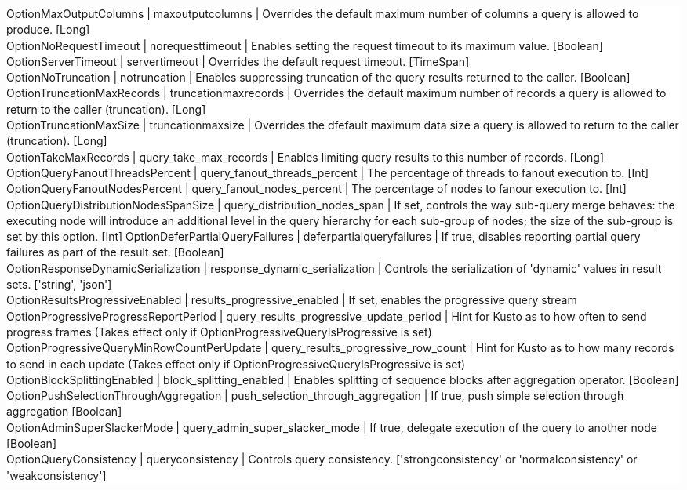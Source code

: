 OptionMaxOutputColumns                      | maxoutputcolumns                           | Overrides the default maximum number of columns a query is allowed to produce. [Long]                                                                                                                              
OptionNoRequestTimeout                      | norequesttimeout                           | Enables setting the request timeout to its maximum value. [Boolean]                                                                                                                                                
OptionServerTimeout                         | servertimeout                              | Overrides the default request timeout. [TimeSpan]                                                                                                                                                                  
OptionNoTruncation                          | notruncation                               | Enables suppressing truncation of the query results returned to the caller. [Boolean]                                                                                                                              
OptionTruncationMaxRecords                  | truncationmaxrecords                       | Overrides the default maximum number of records a query is allowed to return to the caller (truncation). [Long]                                                                                                    
OptionTruncationMaxSize                     | truncationmaxsize                          | Overrides the dfefault maximum data size a query is allowed to return to the caller (truncation). [Long]                                                                                                           
OptionTakeMaxRecords                        | query_take_max_records                     | Enables limiting query results to this number of records. [Long]                                                                                                                                                   
OptionQueryFanoutThreadsPercent             | query_fanout_threads_percent               | The percentage of threads to fanout execution to. [Int]                                                                                                                                                            
OptionQueryFanoutNodesPercent               | query_fanout_nodes_percent                 | The percentage of nodes to fanour execution to. [Int]                                                                                                                                                              
OptionQueryDistributionNodesSpanSize        | query_distribution_nodes_span              | If set, controls the way sub-query merge behaves: the executing node will introduce an additional level in the query hierarchy for each sub-group of nodes; the size of the sub-group is set by this option. [Int] 
OptionDeferPartialQueryFailures             | deferpartialqueryfailures                  | If true, disables reporting partial query failures as part of the result set. [Boolean]                                                                                                                            
OptionResponseDynamicSerialization          | response_dynamic_serialization             | Controls the serialization of 'dynamic' values in result sets. ['string', 'json']                                                                                                                                  
OptionResultsProgressiveEnabled             | results_progressive_enabled                | If set, enables the progressive query stream                                                                                                                                                                       
OptionProgressiveProgressReportPeriod       | query_results_progressive_update_period    | Hint for Kusto as to how often to send progress frames (Takes effect only if OptionProgressiveQueryIsProgressive is set)                                                                                           
OptionProgressiveQueryMinRowCountPerUpdate  | query_results_progressive_row_count        | Hint for Kusto as to how many records to send in each update (Takes effect only if OptionProgressiveQueryIsProgressive is set)                                                                                     
OptionBlockSplittingEnabled                 | block_splitting_enabled                    | Enables splitting of sequence blocks after aggregation operator. [Boolean]                                                                                                                                         
OptionPushSelectionThroughAggregation       | push_selection_through_aggregation         | If true, push simple selection through aggregation [Boolean]                                                                                                                                                       
OptionAdminSuperSlackerMode                 | query_admin_super_slacker_mode             | If true, delegate execution of the query to another node [Boolean]                                                                                                                                                 
OptionQueryConsistency                      | queryconsistency                           | Controls query consistency. ['strongconsistency' or 'normalconsistency' or 'weakconsistency']                                                                                                                      